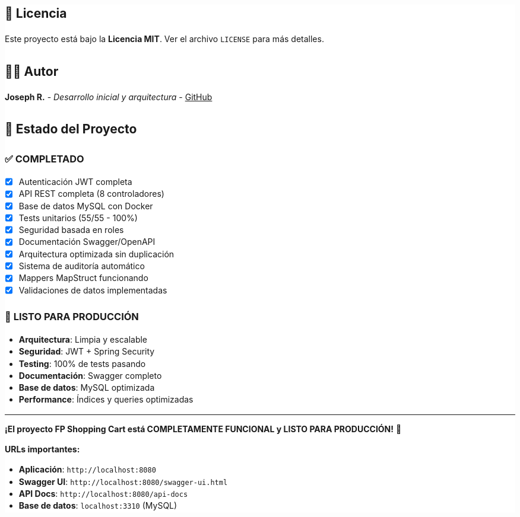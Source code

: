 ## 📄 Licencia

Este proyecto está bajo la **Licencia MIT**. Ver el archivo `LICENSE` para más detalles.

## 👨‍💻 Autor

**Joseph R.** - *Desarrollo inicial y arquitectura* - [GitHub](https://github.com/yourusername)

## 🎯 **Estado del Proyecto**

### ✅ **COMPLETADO**
- [x] Autenticación JWT completa
- [x] API REST completa (8 controladores)
- [x] Base de datos MySQL con Docker
- [x] Tests unitarios (55/55 - 100%)
- [x] Seguridad basada en roles
- [x] Documentación Swagger/OpenAPI
- [x] Arquitectura optimizada sin duplicación
- [x] Sistema de auditoría automático
- [x] Mappers MapStruct funcionando
- [x] Validaciones de datos implementadas

### 🚀 **LISTO PARA PRODUCCIÓN**
- **Arquitectura**: Limpia y escalable
- **Seguridad**: JWT + Spring Security
- **Testing**: 100% de tests pasando
- **Documentación**: Swagger completo
- **Base de datos**: MySQL optimizada
- **Performance**: Índices y queries optimizadas

---

**¡El proyecto FP Shopping Cart está COMPLETAMENTE FUNCIONAL y LISTO PARA PRODUCCIÓN!** 🎉

**URLs importantes:**
- **Aplicación**: `http://localhost:8080`
- **Swagger UI**: `http://localhost:8080/swagger-ui.html`
- **API Docs**: `http://localhost:8080/api-docs`
- **Base de datos**: `localhost:3310` (MySQL)
